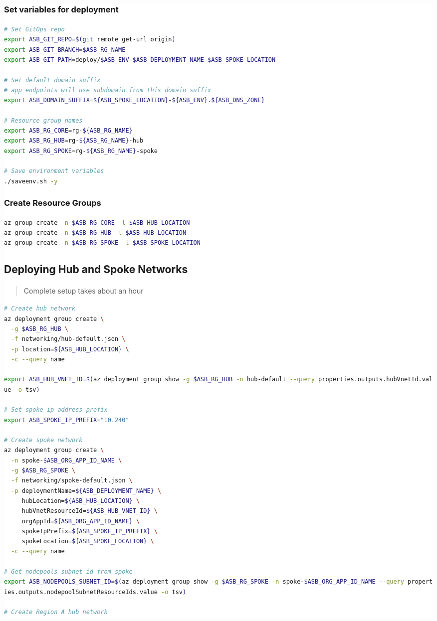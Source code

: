 ### Set variables for deployment

```bash
# Set GitOps repo
export ASB_GIT_REPO=$(git remote get-url origin)
export ASB_GIT_BRANCH=$ASB_RG_NAME
export ASB_GIT_PATH=deploy/$ASB_ENV-$ASB_DEPLOYMENT_NAME-$ASB_SPOKE_LOCATION

# Set default domain suffix
# app endpoints will use subdomain from this domain suffix
export ASB_DOMAIN_SUFFIX=${ASB_SPOKE_LOCATION}-${ASB_ENV}.${ASB_DNS_ZONE}

# Resource group names
export ASB_RG_CORE=rg-${ASB_RG_NAME}
export ASB_RG_HUB=rg-${ASB_RG_NAME}-hub
export ASB_RG_SPOKE=rg-${ASB_RG_NAME}-spoke

# Save environment variables
./saveenv.sh -y
```

### Create Resource Groups

```bash
az group create -n $ASB_RG_CORE -l $ASB_HUB_LOCATION
az group create -n $ASB_RG_HUB -l $ASB_HUB_LOCATION
az group create -n $ASB_RG_SPOKE -l $ASB_SPOKE_LOCATION
```

## Deploying Hub and Spoke Networks

> Complete setup takes about an hour

```bash
# Create hub network
az deployment group create \
  -g $ASB_RG_HUB \
  -f networking/hub-default.json \
  -p location=${ASB_HUB_LOCATION} \
  -c --query name

export ASB_HUB_VNET_ID=$(az deployment group show -g $ASB_RG_HUB -n hub-default --query properties.outputs.hubVnetId.value -o tsv)

# Set spoke ip address prefix
export ASB_SPOKE_IP_PREFIX="10.240"

# Create spoke network
az deployment group create \
  -n spoke-$ASB_ORG_APP_ID_NAME \
  -g $ASB_RG_SPOKE \
  -f networking/spoke-default.json \
  -p deploymentName=${ASB_DEPLOYMENT_NAME} \
     hubLocation=${ASB_HUB_LOCATION} \
     hubVnetResourceId=${ASB_HUB_VNET_ID} \
     orgAppId=${ASB_ORG_APP_ID_NAME} \
     spokeIpPrefix=${ASB_SPOKE_IP_PREFIX} \
     spokeLocation=${ASB_SPOKE_LOCATION} \
  -c --query name

# Get nodepools subnet id from spoke
export ASB_NODEPOOLS_SUBNET_ID=$(az deployment group show -g $ASB_RG_SPOKE -n spoke-$ASB_ORG_APP_ID_NAME --query properties.outputs.nodepoolSubnetResourceIds.value -o tsv)

# Create Region A hub network
```